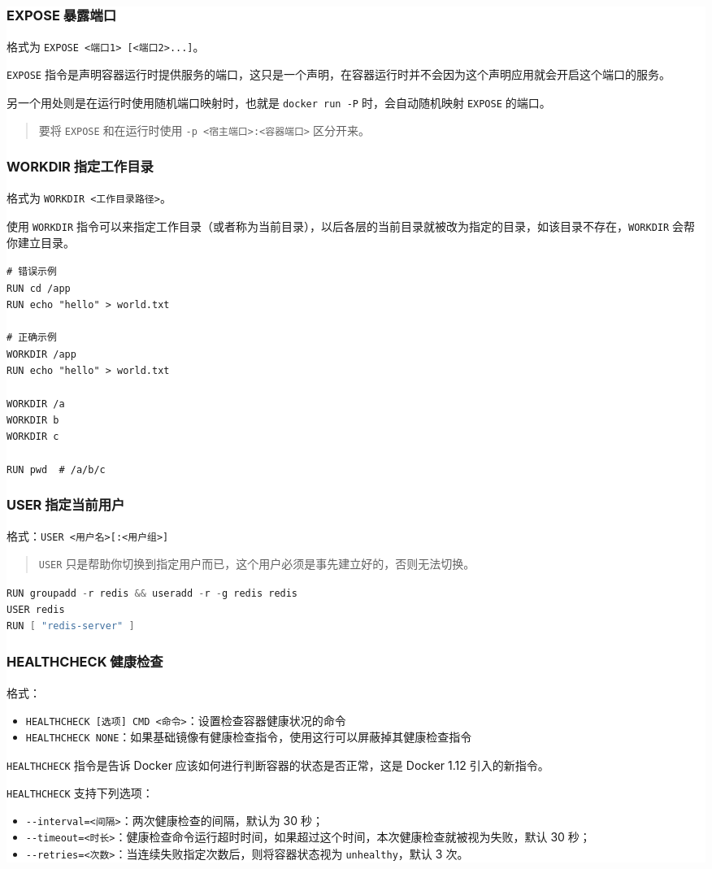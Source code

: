 ### EXPOSE 暴露端口

格式为 `EXPOSE <端口1> [<端口2>...]`。

`EXPOSE` 指令是声明容器运行时提供服务的端口，这只是一个声明，在容器运行时并不会因为这个声明应用就会开启这个端口的服务。

另一个用处则是在运行时使用随机端口映射时，也就是 `docker run -P` 时，会自动随机映射 `EXPOSE` 的端口。

> 要将 `EXPOSE` 和在运行时使用 `-p <宿主端口>:<容器端口>` 区分开来。

### WORKDIR 指定工作目录

格式为 `WORKDIR <工作目录路径>`。

使用 `WORKDIR` 指令可以来指定工作目录（或者称为当前目录），以后各层的当前目录就被改为指定的目录，如该目录不存在，`WORKDIR` 会帮你建立目录。

```shell
# 错误示例
RUN cd /app
RUN echo "hello" > world.txt

# 正确示例
WORKDIR /app
RUN echo "hello" > world.txt

WORKDIR /a
WORKDIR b
WORKDIR c

RUN pwd  # /a/b/c
```

### USER 指定当前用户

格式：`USER <用户名>[:<用户组>]`

> `USER` 只是帮助你切换到指定用户而已，这个用户必须是事先建立好的，否则无法切换。

```go
RUN groupadd -r redis && useradd -r -g redis redis
USER redis
RUN [ "redis-server" ]
```

### HEALTHCHECK 健康检查

格式：

- `HEALTHCHECK [选项] CMD <命令>`：设置检查容器健康状况的命令
- `HEALTHCHECK NONE`：如果基础镜像有健康检查指令，使用这行可以屏蔽掉其健康检查指令

`HEALTHCHECK` 指令是告诉 Docker 应该如何进行判断容器的状态是否正常，这是 Docker 1.12 引入的新指令。

`HEALTHCHECK` 支持下列选项：

- `--interval=<间隔>`：两次健康检查的间隔，默认为 30 秒；
- `--timeout=<时长>`：健康检查命令运行超时时间，如果超过这个时间，本次健康检查就被视为失败，默认 30 秒；
- `--retries=<次数>`：当连续失败指定次数后，则将容器状态视为 `unhealthy`，默认 3 次。
